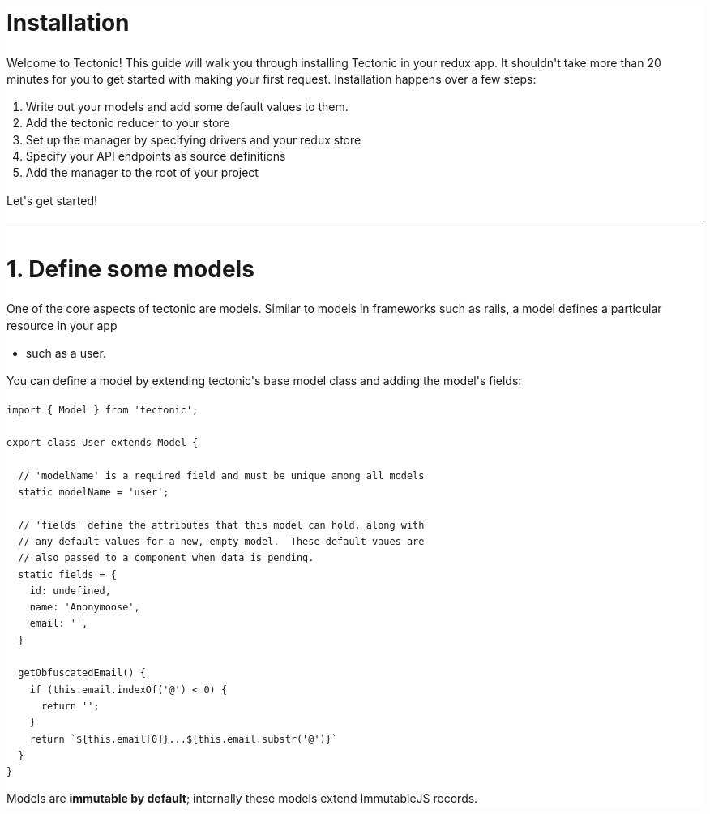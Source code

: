 # Installation

Welcome to Tectonic!  This guide will walk you through installing Tectonic in
your redux app.  It shouldn't take more than 20 minutes for you to get started
with making your first request.  Installation happens over a few steps:

1. Write out your models and add some default values to them.
2. Add the tectonic reducer to your store
3. Set up the manager by specifying drivers and your redux store
4. Specify your API endpoints as source definitions
5. Add the manager to the root of your project

Let's get started!

---

# 1. Define some models

One of the core aspects of tectonic are models.  Similar to models in
frameworks such as rails, a model defines a particular resource in your app
- such as a user.

You can define a model by extending tectonic's base model class and adding
the model's fields:

```
import { Model } from 'tectonic';

export class User extends Model {

  // 'modelName' is a required field and must be unique among all models
  static modelName = 'user';

  // 'fields' define the attributes that this model can hold, along with
  // any default values for a new, empty model.  These default vaues are
  // also passed to a component when data is pending.
  static fields = {
    id: undefined,
    name: 'Anonymoose',
    email: '',
  }

  getObfuscatedEmail() {
    if (this.email.indexOf('@') < 0) {
      return '';
    }
    return `${this.email[0]}...${this.email.substr('@')}`
  }
}
```

Models are **immutable by default**; internally these models extend ImmutableJS
records.
